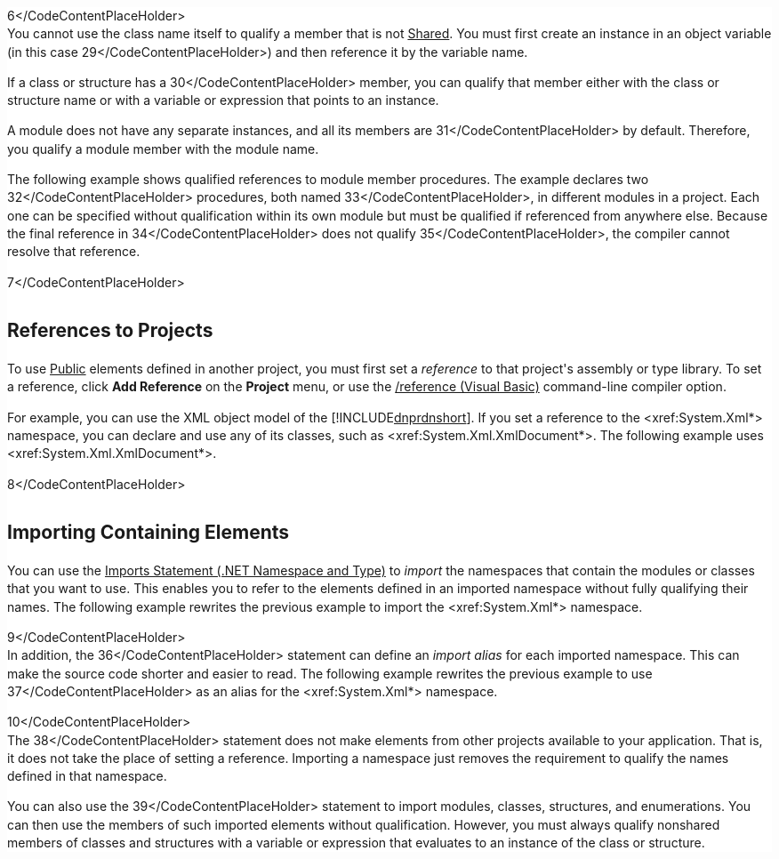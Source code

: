 <CodeContentPlaceHolder>6\</CodeContentPlaceHolder>  
 You cannot use the class name itself to qualify a member that is not [Shared](../vs140/shared--visual-basic-.md). You must first create an instance in an object variable (in this case <CodeContentPlaceHolder>29\</CodeContentPlaceHolder>) and then reference it by the variable name.  
  
 If a class or structure has a <CodeContentPlaceHolder>30\</CodeContentPlaceHolder> member, you can qualify that member either with the class or structure name or with a variable or expression that points to an instance.  
  
 A module does not have any separate instances, and all its members are <CodeContentPlaceHolder>31\</CodeContentPlaceHolder> by default. Therefore, you qualify a module member with the module name.  
  
 The following example shows qualified references to module member procedures. The example declares two <CodeContentPlaceHolder>32\</CodeContentPlaceHolder> procedures, both named <CodeContentPlaceHolder>33\</CodeContentPlaceHolder>, in different modules in a project. Each one can be specified without qualification within its own module but must be qualified if referenced from anywhere else. Because the final reference in <CodeContentPlaceHolder>34\</CodeContentPlaceHolder> does not qualify <CodeContentPlaceHolder>35\</CodeContentPlaceHolder>, the compiler cannot resolve that reference.  
  
<CodeContentPlaceHolder>7\</CodeContentPlaceHolder>  
## References to Projects  
 To use [Public](../vs140/public--visual-basic-.md) elements defined in another project, you must first set a *reference* to that project's assembly or type library. To set a reference, click **Add Reference** on the **Project** menu, or use the [/reference (Visual Basic)](../vs140/-reference--visual-basic-.md) command-line compiler option.  
  
 For example, you can use the XML object model of the [!INCLUDE[dnprdnshort](../vs140/includes/dnprdnshort_md.md)]. If you set a reference to the \<xref:System.Xml*> namespace, you can declare and use any of its classes, such as \<xref:System.Xml.XmlDocument*>. The following example uses \<xref:System.Xml.XmlDocument*>.  
  
<CodeContentPlaceHolder>8\</CodeContentPlaceHolder>  
## Importing Containing Elements  
 You can use the [Imports Statement (.NET Namespace and Type)](../vs140/imports-statement--.net-namespace-and-type-.md) to *import* the namespaces that contain the modules or classes that you want to use. This enables you to refer to the elements defined in an imported namespace without fully qualifying their names. The following example rewrites the previous example to import the \<xref:System.Xml*> namespace.  
  
<CodeContentPlaceHolder>9\</CodeContentPlaceHolder>  
 In addition, the <CodeContentPlaceHolder>36\</CodeContentPlaceHolder> statement can define an *import alias* for each imported namespace. This can make the source code shorter and easier to read. The following example rewrites the previous example to use <CodeContentPlaceHolder>37\</CodeContentPlaceHolder> as an alias for the \<xref:System.Xml*> namespace.  
  
<CodeContentPlaceHolder>10\</CodeContentPlaceHolder>  
 The <CodeContentPlaceHolder>38\</CodeContentPlaceHolder> statement does not make elements from other projects available to your application. That is, it does not take the place of setting a reference. Importing a namespace just removes the requirement to qualify the names defined in that namespace.  
  
 You can also use the <CodeContentPlaceHolder>39\</CodeContentPlaceHolder> statement to import modules, classes, structures, and enumerations. You can then use the members of such imported elements without qualification. However, you must always qualify nonshared members of classes and structures with a variable or expression that evaluates to an instance of the class or structure.  
  